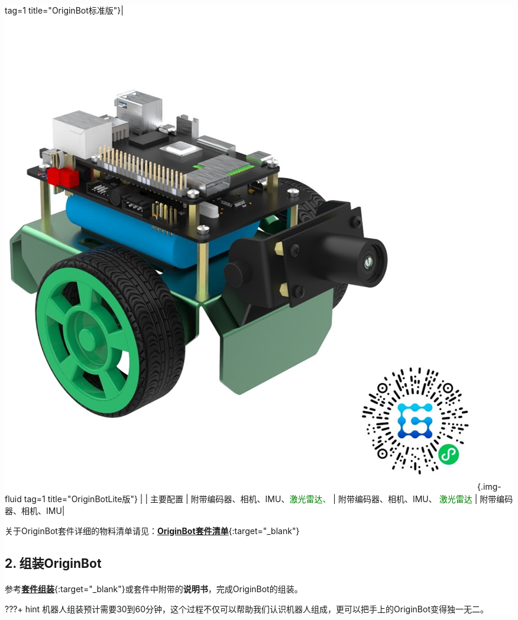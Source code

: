 tag=1 title="OriginBot标准版"}| ![originbot_cv](../../assets/img/quick_guide/originbot_x3_cv.jpg){.img-fluid tag=1 title="OriginBotLite版"} |
| 主要配置 | 附带编码器、相机、IMU、<font color='green'>激光雷达、</font> | 附带编码器、相机、IMU、<font color='green'> 激光雷达</font> |  附带编码器、相机、IMU|

关于OriginBot套件详细的物料清单请见：[**OriginBot套件清单**](../material/material_list.md){:target="_blank"}



## **2. 组装OriginBot**

参考[**套件组装**](../guide/hardware_setup.md){:target="_blank"}或套件中附带的**说明书**，完成OriginBot的组装。

???+ hint
    机器人组装预计需要30到60分钟，这个过程不仅可以帮助我们认识机器人组成，更可以把手上的OriginBot变得独一无二。
